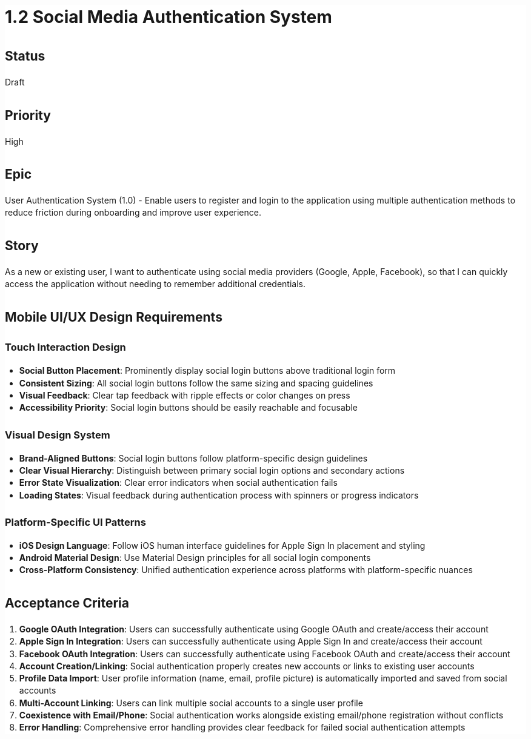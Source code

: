 # 1.2 Social Media Authentication System

## Status
Draft

## Priority
High

## Epic
User Authentication System (1.0) - Enable users to register and login to the application using multiple authentication methods to reduce friction during onboarding and improve user experience.

## Story
As a new or existing user,
I want to authenticate using social media providers (Google, Apple, Facebook),
so that I can quickly access the application without needing to remember additional credentials.

## Mobile UI/UX Design Requirements

### Touch Interaction Design
- **Social Button Placement**: Prominently display social login buttons above traditional login form
- **Consistent Sizing**: All social login buttons follow the same sizing and spacing guidelines
- **Visual Feedback**: Clear tap feedback with ripple effects or color changes on press
- **Accessibility Priority**: Social login buttons should be easily reachable and focusable

### Visual Design System
- **Brand-Aligned Buttons**: Social login buttons follow platform-specific design guidelines
- **Clear Visual Hierarchy**: Distinguish between primary social login options and secondary actions
- **Error State Visualization**: Clear error indicators when social authentication fails
- **Loading States**: Visual feedback during authentication process with spinners or progress indicators

### Platform-Specific UI Patterns
- **iOS Design Language**: Follow iOS human interface guidelines for Apple Sign In placement and styling
- **Android Material Design**: Use Material Design principles for all social login components
- **Cross-Platform Consistency**: Unified authentication experience across platforms with platform-specific nuances

## Acceptance Criteria
1. **Google OAuth Integration**: Users can successfully authenticate using Google OAuth and create/access their account
2. **Apple Sign In Integration**: Users can successfully authenticate using Apple Sign In and create/access their account
3. **Facebook OAuth Integration**: Users can successfully authenticate using Facebook OAuth and create/access their account
4. **Account Creation/Linking**: Social authentication properly creates new accounts or links to existing user accounts
5. **Profile Data Import**: User profile information (name, email, profile picture) is automatically imported and saved from social accounts
6. **Multi-Account Linking**: Users can link multiple social accounts to a single user profile
7. **Coexistence with Email/Phone**: Social authentication works alongside existing email/phone registration without conflicts
8. **Error Handling**: Comprehensive error handling provides clear feedback for failed social authentication attempts